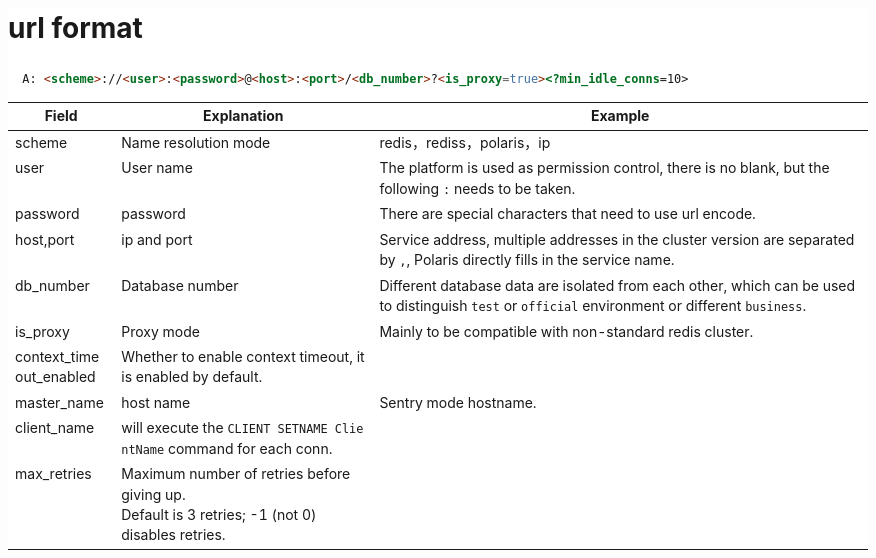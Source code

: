 # url format
```html
  A: <scheme>://<user>:<password>@<host>:<port>/<db_number>?<is_proxy=true><?min_idle_conns=10>
```

| Field                   | Explanation                                                                                                                                                                                                                                                                                                                 | Example                                                                                                                                           |
|-------------------------|-----------------------------------------------------------------------------------------------------------------------------------------------------------------------------------------------------------------------------------------------------------------------------------------------------------------------------|---------------------------------------------------------------------------------------------------------------------------------------------------|
| scheme                  | Name resolution mode                                                                                                                                                                                                                                                                                                        | redis，rediss，polaris，ip                                                                                                                           |
| user                    | User name                                                                                                                                                                                                                                                                                                                   | The platform is used as permission control, there is no blank, but the following `:` needs to be taken.                                           |
| password                | password                                                                                                                                                                                                                                                                                                                    | There are special characters that need to use url encode.                                                                                         |
| host,port               | ip and port                                                                                                                                                                                                                                                                                                                 | Service address, multiple addresses in the cluster version are separated by `,`, Polaris directly fills in the service name.                      |
| db_number               | Database number                                                                                                                                                                                                                                                                                                             | Different database data are isolated from each other, which can be used to distinguish `test` or `official` environment or different `business`.  |
| is_proxy                | Proxy mode                                                                                                                                                                                                                                                                                                                  | Mainly to be compatible with non-standard redis cluster. |
| context_timeout_enabled | Whether to enable context timeout, it is enabled by default.                                                                                                                                                                                                                                                                |                                                                                                                                                   |
| master_name             | host name                                                                                                                                                                                                                                                                                                                   | Sentry mode hostname.                                                                                                                             |
| client_name             | will execute the `CLIENT SETNAME ClientName` command for each conn.                                                                                                                                                                                                                                                         |                                                                                                                                                   |
| max_retries             | Maximum number of retries before giving up. <br>Default is 3 retries; -1 (not 0) disables retries.                                                                                                                                                                                                                          |                                                                                                                                                   |